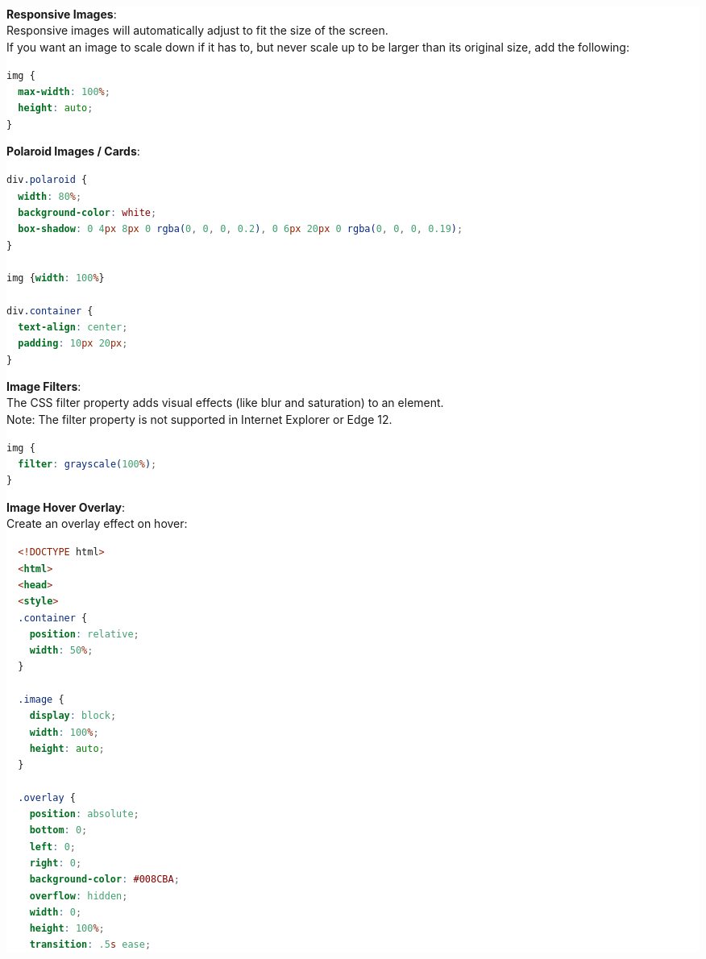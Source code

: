 **Responsive Images**:  
Responsive images will automatically adjust to fit the size of the screen.  
If you want an image to scale down if it has to, but never scale up to be larger than its original size, add the following:

```css
img {
  max-width: 100%;
  height: auto;
}
```

**Polaroid Images / Cards**:  

```css
div.polaroid {
  width: 80%;
  background-color: white;
  box-shadow: 0 4px 8px 0 rgba(0, 0, 0, 0.2), 0 6px 20px 0 rgba(0, 0, 0, 0.19);
}

img {width: 100%}

div.container {
  text-align: center;
  padding: 10px 20px;
}
```

**Image Filters**:  
The CSS filter property adds visual effects (like blur and saturation) to an element.  
Note: The filter property is not supported in Internet Explorer or Edge 12.

```css
img {
  filter: grayscale(100%);
}
```

**Image Hover Overlay**:  
Create an overlay effect on hover:

```html
  <!DOCTYPE html>
  <html>
  <head>
  <style>
  .container {
    position: relative;
    width: 50%;
  }

  .image {
    display: block;
    width: 100%;
    height: auto;
  }

  .overlay {
    position: absolute;
    bottom: 0;
    left: 0;
    right: 0;
    background-color: #008CBA;
    overflow: hidden;
    width: 0;
    height: 100%;
    transition: .5s ease;
```